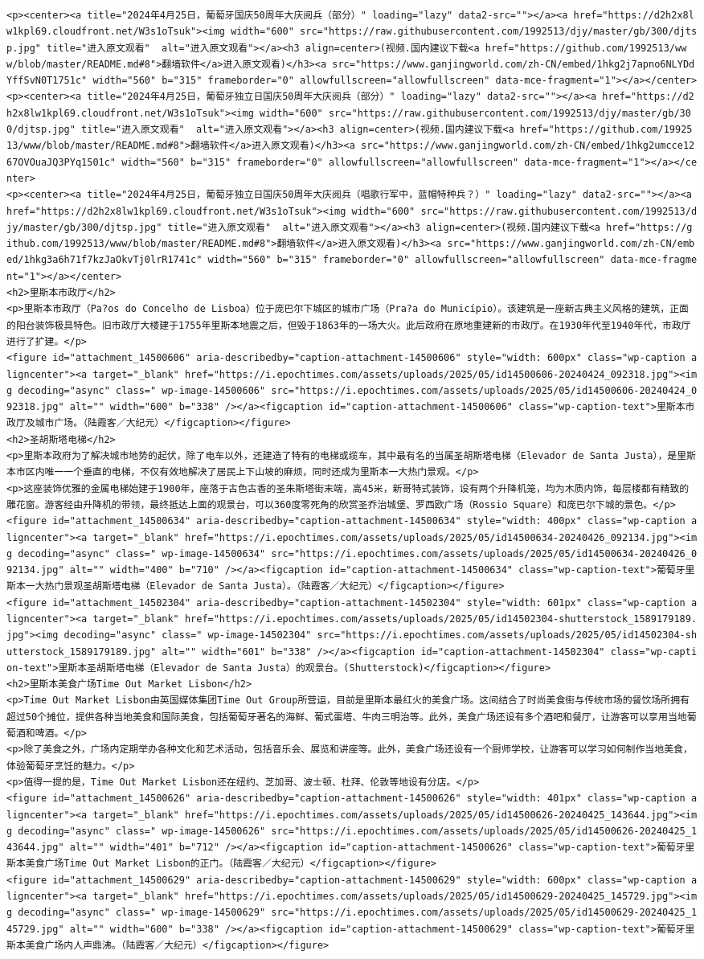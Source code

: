 ```
<p><center><a title="2024年4月25日，葡萄牙国庆50周年大庆阅兵（部分）" loading="lazy" data2-src=""></a><a href="https://d2h2x8lw1kpl69.cloudfront.net/W3s1oTsuk"><img width="600" src="https://raw.githubusercontent.com/1992513/djy/master/gb/300/djtsp.jpg" title="进入原文观看"  alt="进入原文观看"></a><h3 align=center>(视频.国内建议下载<a href="https://github.com/1992513/www/blob/master/README.md#8">翻墙软件</a>进入原文观看)</h3><a src="https://www.ganjingworld.com/zh-CN/embed/1hkg2j7apno6NLYDdYffSvN0T1751c" width="560" b="315" frameborder="0" allowfullscreen="allowfullscreen" data-mce-fragment="1"></a></center>
<p><center><a title="2024年4月25日，葡萄牙独立日国庆50周年大庆阅兵（部分）" loading="lazy" data2-src=""></a><a href="https://d2h2x8lw1kpl69.cloudfront.net/W3s1oTsuk"><img width="600" src="https://raw.githubusercontent.com/1992513/djy/master/gb/300/djtsp.jpg" title="进入原文观看"  alt="进入原文观看"></a><h3 align=center>(视频.国内建议下载<a href="https://github.com/1992513/www/blob/master/README.md#8">翻墙软件</a>进入原文观看)</h3><a src="https://www.ganjingworld.com/zh-CN/embed/1hkg2umcce1267OVOuaJQ3PYq1501c" width="560" b="315" frameborder="0" allowfullscreen="allowfullscreen" data-mce-fragment="1"></a></center>
<p><center><a title="2024年4月25日，葡萄牙独立日国庆50周年大庆阅兵（唱歌行军中，蓝帽特种兵？）" loading="lazy" data2-src=""></a><a href="https://d2h2x8lw1kpl69.cloudfront.net/W3s1oTsuk"><img width="600" src="https://raw.githubusercontent.com/1992513/djy/master/gb/300/djtsp.jpg" title="进入原文观看"  alt="进入原文观看"></a><h3 align=center>(视频.国内建议下载<a href="https://github.com/1992513/www/blob/master/README.md#8">翻墙软件</a>进入原文观看)</h3><a src="https://www.ganjingworld.com/zh-CN/embed/1hkg3a6h71f7kzJaOkvTj0lrR1741c" width="560" b="315" frameborder="0" allowfullscreen="allowfullscreen" data-mce-fragment="1"></a></center>
<h2>里斯本市政厅</h2>
<p>里斯本市政厅（Pa?os do Concelho de Lisboa）位于庞巴尔下城区的城市广场（Pra?a do Município）。该建筑是一座新古典主义风格的建筑，正面的阳台装饰极具特色。旧市政厅大楼建于1755年里斯本地震之后，但毁于1863年的一场大火。此后政府在原地重建新的市政厅。在1930年代至1940年代，市政厅进行了扩建。</p>
<figure id="attachment_14500606" aria-describedby="caption-attachment-14500606" style="width: 600px" class="wp-caption aligncenter"><a target="_blank" href="https://i.epochtimes.com/assets/uploads/2025/05/id14500606-20240424_092318.jpg"><img decoding="async" class=" wp-image-14500606" src="https://i.epochtimes.com/assets/uploads/2025/05/id14500606-20240424_092318.jpg" alt="" width="600" b="338" /></a><figcaption id="caption-attachment-14500606" class="wp-caption-text">里斯本市政厅及城市广场。（陆霞客／大纪元）</figcaption></figure>
<h2>圣胡斯塔电梯</h2>
<p>里斯本政府为了解决城市地势的起伏，除了电车以外，还建造了特有的电梯或缆车，其中最有名的当属圣胡斯塔电梯（Elevador de Santa Justa），是里斯本市区内唯一一个垂直的电梯，不仅有效地解决了居民上下山坡的麻烦，同时还成为里斯本一大热门景观。</p>
<p>这座装饰优雅的金属电梯始建于1900年，座落于古色古香的圣朱斯塔街末端，高45米，新哥特式装饰，设有两个升降机笼，均为木质内饰，每层楼都有精致的雕花窗。游客经由升降机的带领，最终抵达上面的观景台，可以360度零死角的欣赏圣乔治城堡、罗西欧广场（Rossio Square）和庞巴尔下城的景色。</p>
<figure id="attachment_14500634" aria-describedby="caption-attachment-14500634" style="width: 400px" class="wp-caption aligncenter"><a target="_blank" href="https://i.epochtimes.com/assets/uploads/2025/05/id14500634-20240426_092134.jpg"><img decoding="async" class=" wp-image-14500634" src="https://i.epochtimes.com/assets/uploads/2025/05/id14500634-20240426_092134.jpg" alt="" width="400" b="710" /></a><figcaption id="caption-attachment-14500634" class="wp-caption-text">葡萄牙里斯本一大热门景观圣胡斯塔电梯（Elevador de Santa Justa）。（陆霞客／大纪元）</figcaption></figure>
<figure id="attachment_14502304" aria-describedby="caption-attachment-14502304" style="width: 601px" class="wp-caption aligncenter"><a target="_blank" href="https://i.epochtimes.com/assets/uploads/2025/05/id14502304-shutterstock_1589179189.jpg"><img decoding="async" class=" wp-image-14502304" src="https://i.epochtimes.com/assets/uploads/2025/05/id14502304-shutterstock_1589179189.jpg" alt="" width="601" b="338" /></a><figcaption id="caption-attachment-14502304" class="wp-caption-text">里斯本圣胡斯塔电梯（Elevador de Santa Justa）的观景台。(Shutterstock)</figcaption></figure>
<h2>里斯本美食广场Time Out Market Lisbon</h2>
<p>Time Out Market Lisbon由英国媒体集团Time Out Group所营运，目前是里斯本最红火的美食广场。这间结合了时尚美食街与传统市场的餐饮场所拥有超过50个摊位，提供各种当地美食和国际美食，包括葡萄牙著名的海鲜、葡式蛋塔、牛肉三明治等。此外，美食广场还设有多个酒吧和餐厅，让游客可以享用当地葡萄酒和啤酒。</p>
<p>除了美食之外，广场内定期举办各种文化和艺术活动，包括音乐会、展览和讲座等。此外，美食广场还设有一个厨师学校，让游客可以学习如何制作当地美食，体验葡萄牙烹饪的魅力。</p>
<p>值得一提的是，Time Out Market Lisbon还在纽约、芝加哥、波士顿、杜拜、伦敦等地设有分店。</p>
<figure id="attachment_14500626" aria-describedby="caption-attachment-14500626" style="width: 401px" class="wp-caption aligncenter"><a target="_blank" href="https://i.epochtimes.com/assets/uploads/2025/05/id14500626-20240425_143644.jpg"><img decoding="async" class=" wp-image-14500626" src="https://i.epochtimes.com/assets/uploads/2025/05/id14500626-20240425_143644.jpg" alt="" width="401" b="712" /></a><figcaption id="caption-attachment-14500626" class="wp-caption-text">葡萄牙里斯本美食广场Time Out Market Lisbon的正门。（陆霞客／大纪元）</figcaption></figure>
<figure id="attachment_14500629" aria-describedby="caption-attachment-14500629" style="width: 600px" class="wp-caption aligncenter"><a target="_blank" href="https://i.epochtimes.com/assets/uploads/2025/05/id14500629-20240425_145729.jpg"><img decoding="async" class=" wp-image-14500629" src="https://i.epochtimes.com/assets/uploads/2025/05/id14500629-20240425_145729.jpg" alt="" width="600" b="338" /></a><figcaption id="caption-attachment-14500629" class="wp-caption-text">葡萄牙里斯本美食广场内人声鼎沸。（陆霞客／大纪元）</figcaption></figure>
```